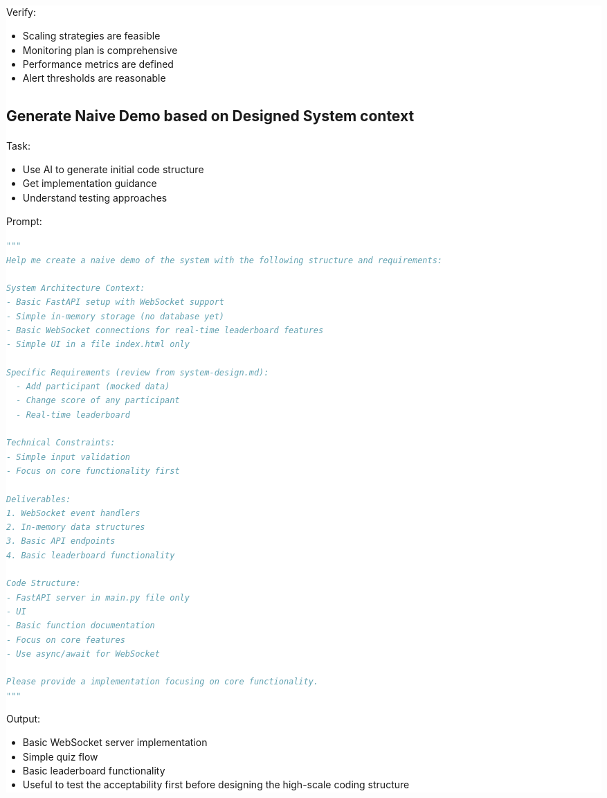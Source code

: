 Verify:
- Scaling strategies are feasible
- Monitoring plan is comprehensive
- Performance metrics are defined
- Alert thresholds are reasonable

## Generate Naive Demo based on Designed System context

Task:
- Use AI to generate initial code structure
- Get implementation guidance
- Understand testing approaches

Prompt:
```python
"""
Help me create a naive demo of the system with the following structure and requirements:

System Architecture Context:
- Basic FastAPI setup with WebSocket support
- Simple in-memory storage (no database yet)
- Basic WebSocket connections for real-time leaderboard features
- Simple UI in a file index.html only

Specific Requirements (review from system-design.md):
  - Add participant (mocked data)
  - Change score of any participant
  - Real-time leaderboard

Technical Constraints:
- Simple input validation
- Focus on core functionality first

Deliverables:
1. WebSocket event handlers
2. In-memory data structures
3. Basic API endpoints
4. Basic leaderboard functionality

Code Structure:
- FastAPI server in main.py file only
- UI
- Basic function documentation
- Focus on core features
- Use async/await for WebSocket

Please provide a implementation focusing on core functionality.
"""
```

Output:
- Basic WebSocket server implementation
- Simple quiz flow
- Basic leaderboard functionality
- Useful to test the acceptability first before designing the high-scale coding structure
